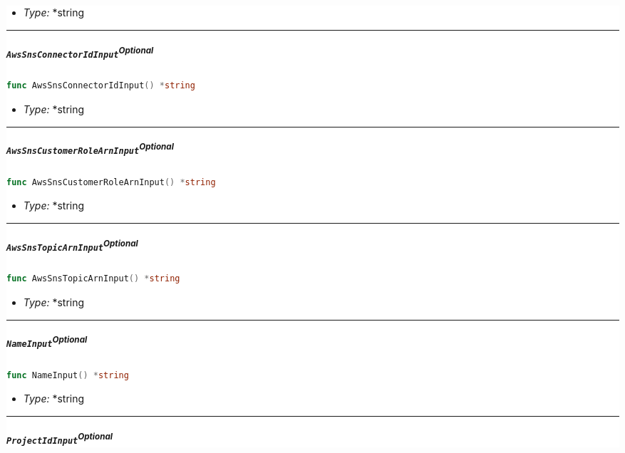 - *Type:* *string

---

##### `AwsSnsConnectorIdInput`<sup>Optional</sup> <a name="AwsSnsConnectorIdInput" id="rhizo-co-terraform-provider-wiz.integrationAwsSns.IntegrationAwsSns.property.awsSnsConnectorIdInput"></a>

```go
func AwsSnsConnectorIdInput() *string
```

- *Type:* *string

---

##### `AwsSnsCustomerRoleArnInput`<sup>Optional</sup> <a name="AwsSnsCustomerRoleArnInput" id="rhizo-co-terraform-provider-wiz.integrationAwsSns.IntegrationAwsSns.property.awsSnsCustomerRoleArnInput"></a>

```go
func AwsSnsCustomerRoleArnInput() *string
```

- *Type:* *string

---

##### `AwsSnsTopicArnInput`<sup>Optional</sup> <a name="AwsSnsTopicArnInput" id="rhizo-co-terraform-provider-wiz.integrationAwsSns.IntegrationAwsSns.property.awsSnsTopicArnInput"></a>

```go
func AwsSnsTopicArnInput() *string
```

- *Type:* *string

---

##### `NameInput`<sup>Optional</sup> <a name="NameInput" id="rhizo-co-terraform-provider-wiz.integrationAwsSns.IntegrationAwsSns.property.nameInput"></a>

```go
func NameInput() *string
```

- *Type:* *string

---

##### `ProjectIdInput`<sup>Optional</sup> <a name="ProjectIdInput" id="rhizo-co-terraform-provider-wiz.integrationAwsSns.IntegrationAwsSns.property.projectIdInput"></a>
